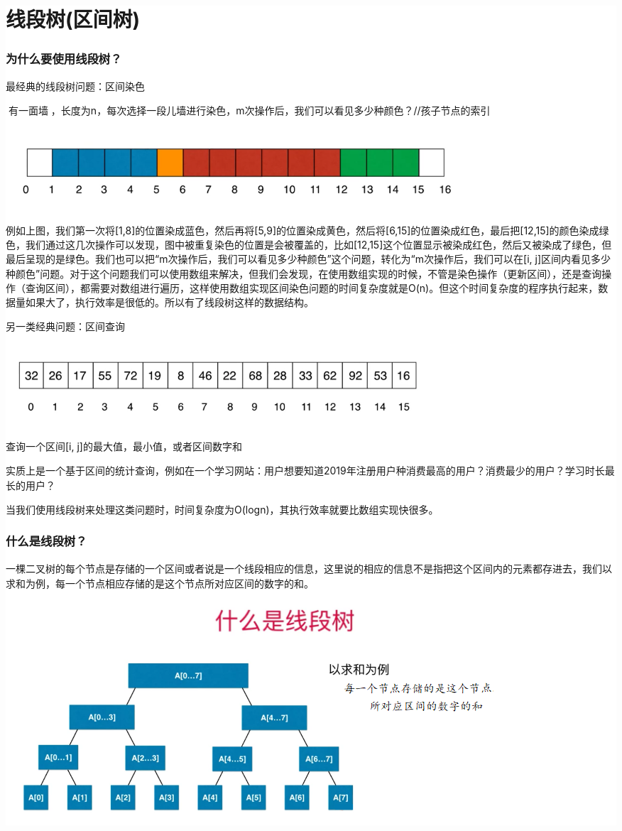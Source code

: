 # 线段树(区间树)

### 为什么要使用线段树？

最经典的线段树问题：区间染色

​	有一面墙 ，长度为n，每次选择一段儿墙进行染色，m次操作后，我们可以看见多少种颜色？//孩子节点的索引

![img](./images/线段树/1.jpg)

​		例如上图，我们第一次将[1,8]的位置染成蓝色，然后再将[5,9]的位置染成黄色，然后将[6,15]的位置染成红色，最后把[12,15]的颜色染成绿色，我们通过这几次操作可以发现，图中被重复染色的位置是会被覆盖的，比如[12,15]这个位置显示被染成红色，然后又被染成了绿色，但最后呈现的是绿色。我们也可以把“m次操作后，我们可以看见多少种颜色”这个问题，转化为“m次操作后，我们可以在[i, j]区间内看见多少种颜色”问题。对于这个问题我们可以使用数组来解决，但我们会发现，在使用数组实现的时候，不管是染色操作（更新区间），还是查询操作（查询区间），都需要对数组进行遍历，这样使用数组实现区间染色问题的时间复杂度就是O(n)。但这个时间复杂度的程序执行起来，数据量如果大了，执行效率是很低的。所以有了线段树这样的数据结构。

另一类经典问题：区间查询

![img](./images/线段树/2.jpg)

查询一个区间[i, j]的最大值，最小值，或者区间数字和

实质上是一个基于区间的统计查询，例如在一个学习网站：用户想要知道2019年注册用户种消费最高的用户？消费最少的用户？学习时长最长的用户？

当我们使用线段树来处理这类问题时，时间复杂度为O(logn)，其执行效率就要比数组实现快很多。

### 什么是线段树？

​		一棵二叉树的每个节点是存储的一个区间或者说是一个线段相应的信息，这里说的相应的信息不是指把这个区间内的元素都存进去，我们以求和为例，每一个节点相应存储的是这个节点所对应区间的数字的和。

![img](./images/线段树/3.jpg)
